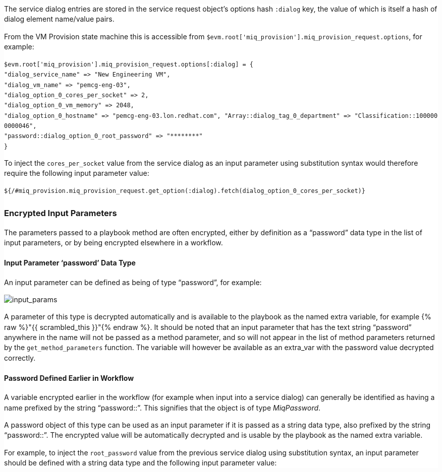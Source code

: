 The service dialog entries are stored in the service request object’s options hash `:dialog` key, the value of which is itself a hash of dialog element name/value pairs.

From the VM Provision state machine this is accessible from `$evm.root['miq_provision'].miq_provision_request.options`, for example:

```
$evm.root['miq_provision'].miq_provision_request.options[:dialog] = {
"dialog_service_name" => "New Engineering VM",
"dialog_vm_name" => "pemcg-eng-03",
"dialog_option_0_cores_per_socket" => 2,
"dialog_option_0_vm_memory" => 2048,
"dialog_option_0_hostname" => "pemcg-eng-03.lon.redhat.com", "Array::dialog_tag_0_department" => "Classification::1000000000046",
"password::dialog_option_0_root_password" => "********"
}
```

To inject the `cores_per_socket` value from the service dialog as an input parameter using substitution syntax would therefore require the following input parameter value:

```
${/#miq_provision.miq_provision_request.get_option(:dialog).fetch(dialog_option_0_cores_per_socket)}
```

### Encrypted Input Parameters
The parameters passed to a playbook method are often encrypted, either by definition as a “password” data type in the list of input parameters, or by being encrypted elsewhere in a workflow.

#### Input Parameter ‘password’ Data Type
An input parameter can be defined as being of type “password”, for example:


![input_params](/assets/images/blog/input_params-embedded-2.5.jpg)


A parameter of this type is decrypted automatically and is available to the playbook as the named extra variable, for example {% raw %}"{{ scrambled_this }}"{% endraw %}. It should be noted that an input parameter that has the text string “password” anywhere in the name will not be passed as a method parameter, and so will not appear in the list of method parameters returned by the `get_method_parameters` function. The variable will however be available as an extra_var with the password value decrypted correctly.

#### Password Defined Earlier in Workflow
A variable encrypted earlier in the workflow (for example when input into a service dialog) can generally be identified as having a name prefixed by the string “password::”. This signifies that the object is of type *MiqPassword*.

A password object of this type can be used as an input parameter if it is passed as a string data type, also prefixed by the string “password::”. The encrypted value will be automatically decrypted and is usable by the playbook as the named extra variable.

For example, to inject the `root_password` value from the previous service dialog using substitution syntax, an input parameter should be defined with a string data type and the following input parameter value:
